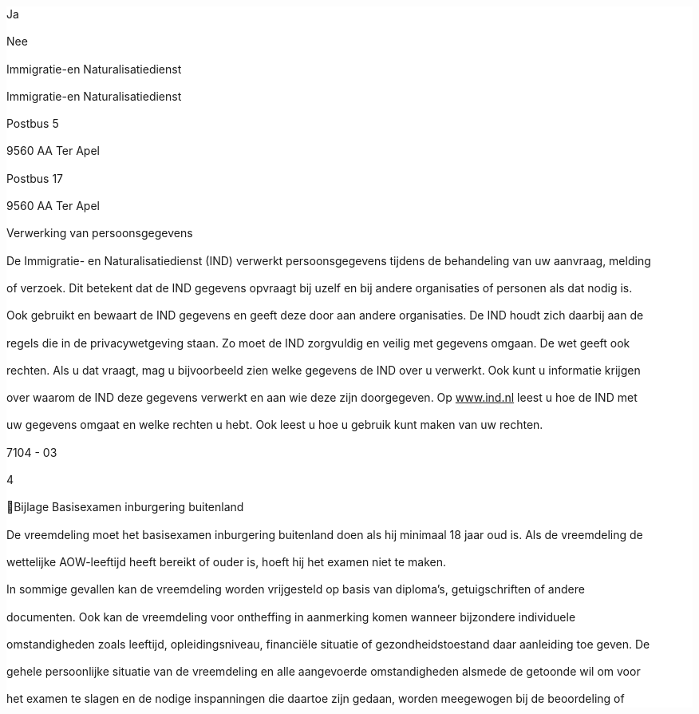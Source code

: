 Ja

Nee

Immigratie-en Naturalisatiedienst

Immigratie-en Naturalisatiedienst

Postbus 5

9560 AA Ter Apel

Postbus 17

9560 AA Ter Apel

Verwerking van persoonsgegevens

De Immigratie- en Naturalisatiedienst (IND) verwerkt persoonsgegevens tijdens de behandeling van uw aanvraag, melding

of verzoek. Dit betekent dat de IND gegevens opvraagt bij uzelf en bij andere organisaties of personen als dat nodig is.

Ook gebruikt en bewaart de IND gegevens en geeft deze door aan andere organisaties. De IND houdt zich daarbij aan de

regels die in de privacywetgeving staan. Zo moet de IND zorgvuldig en veilig met gegevens omgaan. De wet geeft ook

rechten. Als u dat vraagt, mag u bijvoorbeeld zien welke gegevens de IND over u verwerkt. Ook kunt u informatie krijgen

over waarom de IND deze gegevens verwerkt en aan wie deze zijn doorgegeven. Op www.ind.nl leest u hoe de IND met

uw gegevens omgaat en welke rechten u hebt. Ook leest u hoe u gebruik kunt maken van uw rechten.

7104 - 03

4

Bijlage Basisexamen inburgering buitenland

De vreemdeling moet het basisexamen inburgering buitenland doen als hij minimaal 18 jaar oud is. Als de vreemdeling de

wettelijke AOW-leeftijd heeft bereikt of ouder is, hoeft hij het examen niet te maken.

In sommige gevallen kan de vreemdeling worden vrijgesteld op basis van diploma’s, getuigschriften of andere

documenten. Ook kan de vreemdeling voor ontheffing in aanmerking komen wanneer bijzondere individuele

omstandigheden zoals leeftijd, opleidingsniveau, financiële situatie of gezondheidstoestand daar aanleiding toe geven. De

gehele persoonlijke situatie van de vreemdeling en alle aangevoerde omstandigheden alsmede de getoonde wil om voor

het examen te slagen en de nodige inspanningen die daartoe zijn gedaan, worden meegewogen bij de beoordeling of
